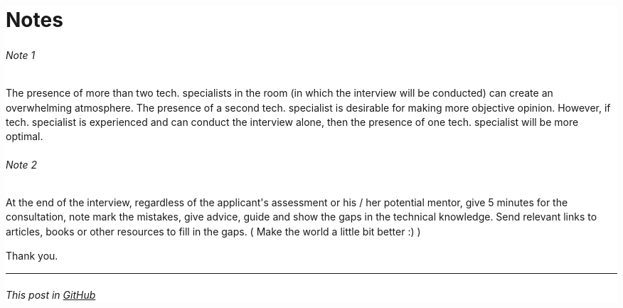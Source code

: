 
# Notes

###### Note 1

The presence of more than two tech․ specialists in the room (in which the interview will be conducted) can create an overwhelming atmosphere. The presence of a second tech. specialist is desirable for making more objective opinion. However, if tech. specialist is experienced and can conduct the interview alone, then the presence of one tech. specialist will be more optimal.

###### Note 2

At the end of the interview, regardless of the applicant's assessment or his / her potential mentor, give 5 minutes for the consultation, note mark the mistakes, give advice, guide and show the gaps in the technical knowledge. Send relevant links to articles, books or other resources to fill in the gaps. ( Make the world a little bit better :) )

Thank you.

---

###### This post in [GitHub](https://github.com/SurenAt93/Technical-Interview)
